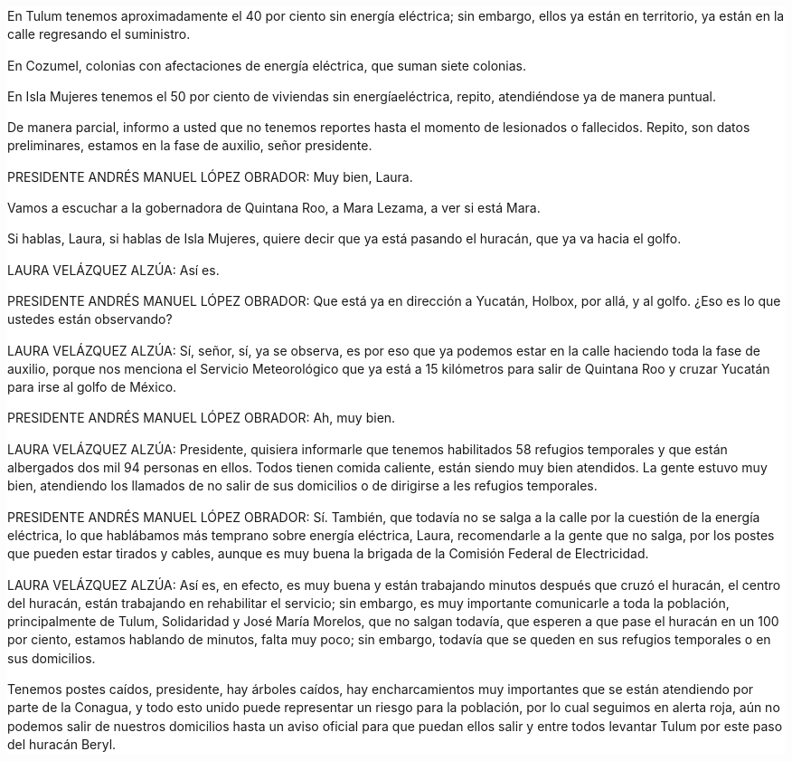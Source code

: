 En Tulum tenemos aproximadamente el 40 por ciento sin energía eléctrica; sin
embargo, ellos ya están en territorio, ya están en la calle regresando el
suministro.

En Cozumel, colonias con afectaciones de energía eléctrica, que suman siete
colonias.

En Isla Mujeres tenemos el 50 por ciento de viviendas sin energíaeléctrica,
repito, atendiéndose ya de manera puntual.

De manera parcial, informo a usted que no tenemos reportes hasta el momento de
lesionados o fallecidos. Repito, son datos preliminares, estamos en la fase de
auxilio, señor presidente.

PRESIDENTE ANDRÉS MANUEL LÓPEZ OBRADOR: Muy bien, Laura.

Vamos a escuchar a la gobernadora de Quintana Roo, a Mara Lezama, a ver si
está Mara.

Si hablas, Laura, si hablas de Isla Mujeres, quiere decir que ya está pasando
el huracán, que ya va hacia el golfo.

LAURA VELÁZQUEZ ALZÚA: Así es.

PRESIDENTE ANDRÉS MANUEL LÓPEZ OBRADOR: Que está ya en dirección a Yucatán,
Holbox, por allá, y al golfo. ¿Eso es lo que ustedes están observando?

LAURA VELÁZQUEZ ALZÚA: Sí, señor, sí, ya se observa, es por eso que ya podemos
estar en la calle haciendo toda la fase de auxilio, porque nos menciona el
Servicio Meteorológico que ya está a 15 kilómetros para salir de Quintana Roo
y cruzar Yucatán para irse al golfo de México.

PRESIDENTE ANDRÉS MANUEL LÓPEZ OBRADOR: Ah, muy bien.

LAURA VELÁZQUEZ ALZÚA: Presidente, quisiera informarle que tenemos habilitados
58 refugios temporales y que están albergados dos mil 94 personas en ellos.
Todos tienen comida caliente, están siendo muy bien atendidos. La gente estuvo
muy bien, atendiendo los llamados de no salir de sus domicilios o de dirigirse
a les refugios temporales.

PRESIDENTE ANDRÉS MANUEL LÓPEZ OBRADOR: Sí. También, que todavía no se salga a
la calle por la cuestión de la energía eléctrica, lo que hablábamos más
temprano sobre energía eléctrica, Laura, recomendarle a la gente que no salga,
por los postes que pueden estar tirados y cables, aunque es muy buena la
brigada de la Comisión Federal de Electricidad.

LAURA VELÁZQUEZ ALZÚA: Así es, en efecto, es muy buena y están trabajando
minutos después que cruzó el huracán, el centro del huracán, están trabajando
en rehabilitar el servicio; sin embargo, es muy importante comunicarle a toda
la población, principalmente de Tulum, Solidaridad y José María Morelos, que
no salgan todavía, que esperen a que pase el huracán en un 100 por ciento,
estamos hablando de minutos, falta muy poco; sin embargo, todavía que se
queden en sus refugios temporales o en sus domicilios.

Tenemos postes caídos, presidente, hay árboles caídos, hay encharcamientos muy
importantes que se están atendiendo por parte de la Conagua, y todo esto unido
puede representar un riesgo para la población, por lo cual seguimos en alerta
roja, aún no podemos salir de nuestros domicilios hasta un aviso oficial para
que puedan ellos salir y entre todos levantar Tulum por este paso del huracán
Beryl.
